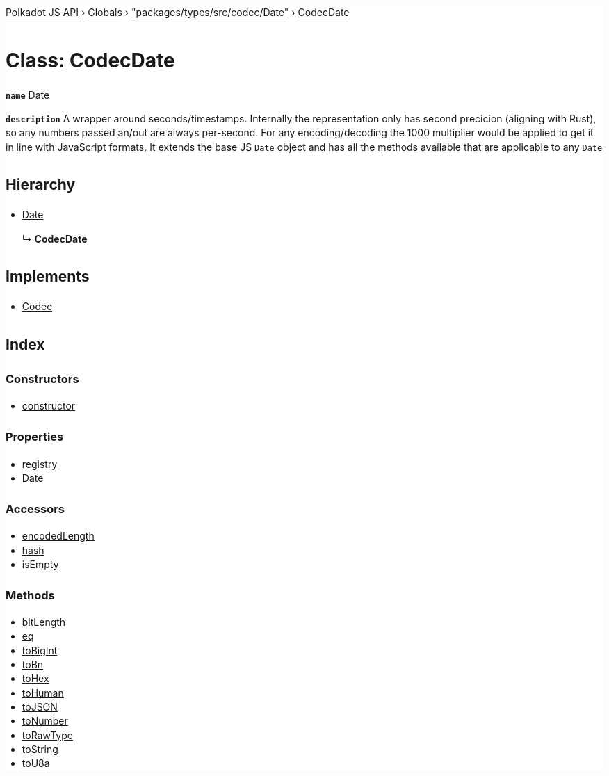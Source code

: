 [Polkadot JS API](../README.md) › [Globals](../globals.md) › ["packages/types/src/codec/Date"](../modules/_packages_types_src_codec_date_.md) › [CodecDate](_packages_types_src_codec_date_.codecdate.md)

# Class: CodecDate

**`name`** Date

**`description`** 
A wrapper around seconds/timestamps. Internally the representation only has
second precicion (aligning with Rust), so any numbers passed an/out are always
per-second. For any encoding/decoding the 1000 multiplier would be applied to
get it in line with JavaScript formats. It extends the base JS `Date` object
and has all the methods available that are applicable to any `Date`

## Hierarchy

* [Date](_packages_types_src_codec_date_.codecdate.md#static-date)

  ↳ **CodecDate**

## Implements

* [Codec](../interfaces/_packages_types_src_types_codec_.codec.md)

## Index

### Constructors

* [constructor](_packages_types_src_codec_date_.codecdate.md#constructor)

### Properties

* [registry](_packages_types_src_codec_date_.codecdate.md#readonly-registry)
* [Date](_packages_types_src_codec_date_.codecdate.md#static-date)

### Accessors

* [encodedLength](_packages_types_src_codec_date_.codecdate.md#encodedlength)
* [hash](_packages_types_src_codec_date_.codecdate.md#hash)
* [isEmpty](_packages_types_src_codec_date_.codecdate.md#isempty)

### Methods

* [bitLength](_packages_types_src_codec_date_.codecdate.md#bitlength)
* [eq](_packages_types_src_codec_date_.codecdate.md#eq)
* [toBigInt](_packages_types_src_codec_date_.codecdate.md#tobigint)
* [toBn](_packages_types_src_codec_date_.codecdate.md#tobn)
* [toHex](_packages_types_src_codec_date_.codecdate.md#tohex)
* [toHuman](_packages_types_src_codec_date_.codecdate.md#tohuman)
* [toJSON](_packages_types_src_codec_date_.codecdate.md#tojson)
* [toNumber](_packages_types_src_codec_date_.codecdate.md#tonumber)
* [toRawType](_packages_types_src_codec_date_.codecdate.md#torawtype)
* [toString](_packages_types_src_codec_date_.codecdate.md#tostring)
* [toU8a](_packages_types_src_codec_date_.codecdate.md#tou8a)
